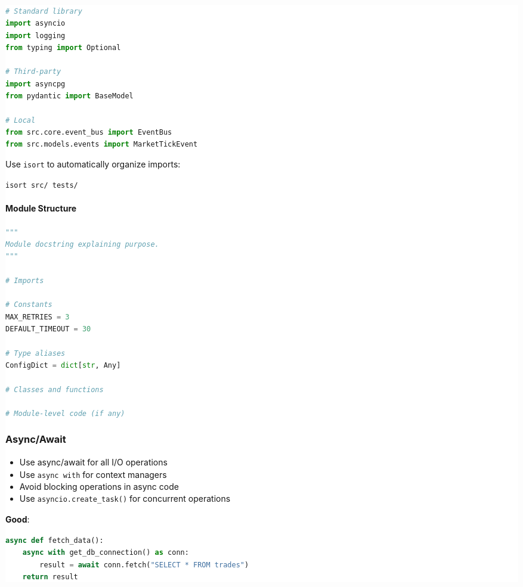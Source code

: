 ```python
# Standard library
import asyncio
import logging
from typing import Optional

# Third-party
import asyncpg
from pydantic import BaseModel

# Local
from src.core.event_bus import EventBus
from src.models.events import MarketTickEvent
```

Use `isort` to automatically organize imports:
```bash
isort src/ tests/
```

#### Module Structure

```python
"""
Module docstring explaining purpose.
"""

# Imports

# Constants
MAX_RETRIES = 3
DEFAULT_TIMEOUT = 30

# Type aliases
ConfigDict = dict[str, Any]

# Classes and functions

# Module-level code (if any)
```

### Async/Await

- Use async/await for all I/O operations
- Use `async with` for context managers
- Avoid blocking operations in async code
- Use `asyncio.create_task()` for concurrent operations

**Good**:
```python
async def fetch_data():
    async with get_db_connection() as conn:
        result = await conn.fetch("SELECT * FROM trades")
    return result
```

